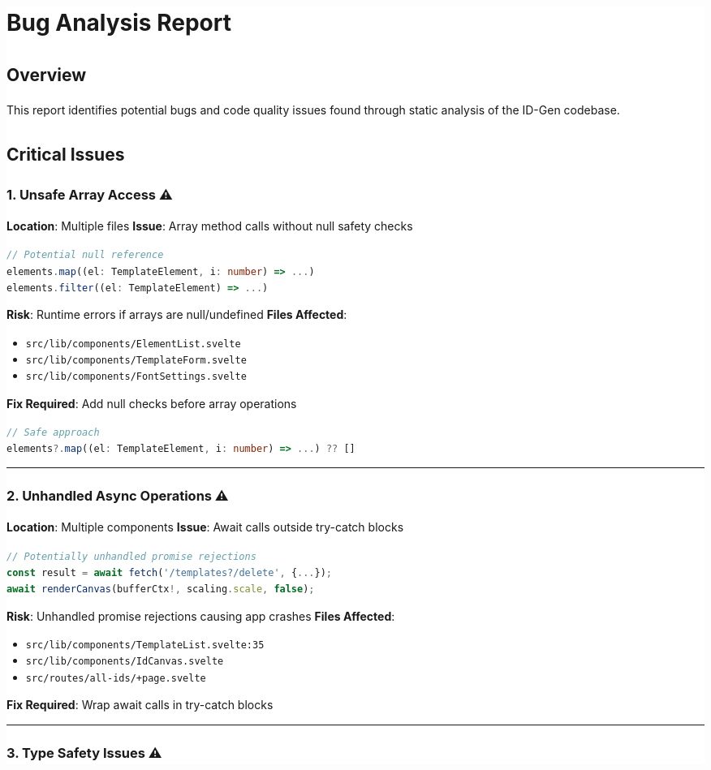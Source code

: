 # Bug Analysis Report

## Overview
This report identifies potential bugs and code quality issues found through static analysis of the ID-Gen codebase.

## Critical Issues

### 1. **Unsafe Array Access** ⚠️

**Location**: Multiple files
**Issue**: Array method calls without null safety checks
```typescript
// Potential null reference
elements.map((el: TemplateElement, i: number) => ...)
elements.filter((el: TemplateElement) => ...)
```

**Risk**: Runtime errors if arrays are null/undefined
**Files Affected**: 
- `src/lib/components/ElementList.svelte`
- `src/lib/components/TemplateForm.svelte`
- `src/lib/components/FontSettings.svelte`

**Fix Required**: Add null checks before array operations
```typescript
// Safe approach
elements?.map((el: TemplateElement, i: number) => ...) ?? []
```

---

### 2. **Unhandled Async Operations** ⚠️

**Location**: Multiple components
**Issue**: Await calls outside try-catch blocks
```typescript
// Potentially unhandled promise rejections
const result = await fetch('/templates?/delete', {...});
await renderCanvas(bufferCtx!, scaling.scale, false);
```

**Risk**: Unhandled promise rejections causing app crashes
**Files Affected**:
- `src/lib/components/TemplateList.svelte:35`
- `src/lib/components/IdCanvas.svelte`
- `src/routes/all-ids/+page.svelte`

**Fix Required**: Wrap await calls in try-catch blocks

---

### 3. **Type Safety Issues** ⚠️
